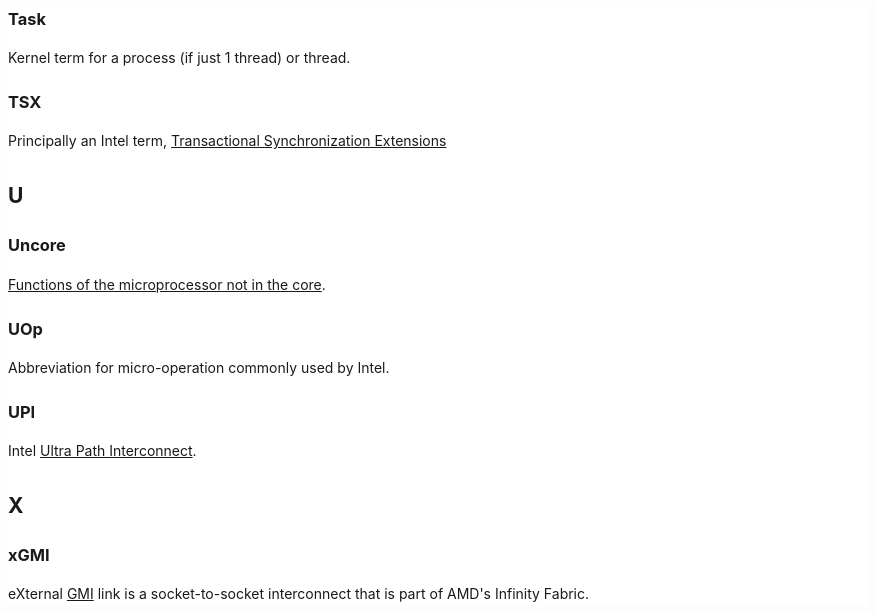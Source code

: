 ### Task
 Kernel term for a process (if just 1 thread) or thread.

### TSX

 Principally an Intel term, [Transactional Synchronization
 Extensions](https://en.wikipedia.org/wiki/Transactional_Synchronization_Extensions)

## U

### Uncore
 [Functions of the microprocessor not in the core](https://en.wikipedia.org/wiki/Uncore).

### UOp
 Abbreviation for micro-operation commonly used by Intel.

### UPI

 Intel [Ultra Path
 Interconnect](https://en.wikipedia.org/wiki/Intel_Ultra_Path_Interconnect).

## X

### xGMI

 eXternal [GMI](#GMI) link is a socket-to-socket interconnect that is part of AMD's
 Infinity Fabric.

